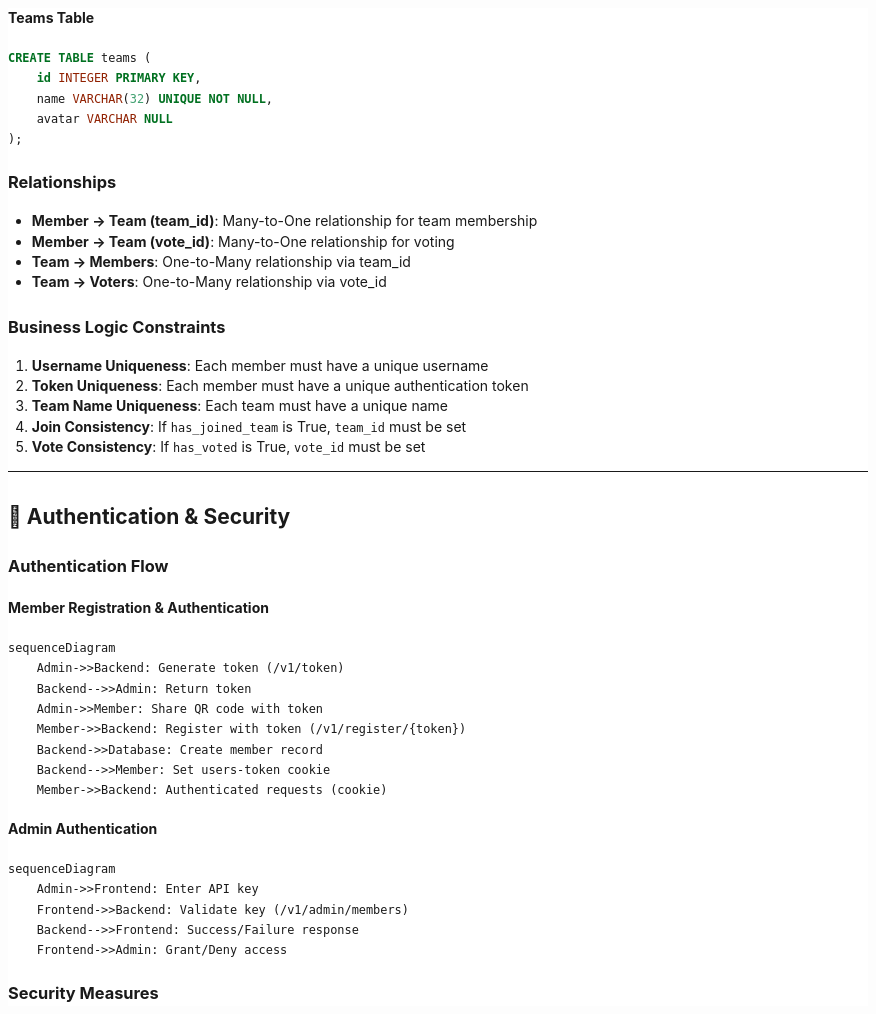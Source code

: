 #### Teams Table
```sql
CREATE TABLE teams (
    id INTEGER PRIMARY KEY,
    name VARCHAR(32) UNIQUE NOT NULL,
    avatar VARCHAR NULL
);
```

### Relationships
- **Member → Team (team_id)**: Many-to-One relationship for team membership
- **Member → Team (vote_id)**: Many-to-One relationship for voting
- **Team → Members**: One-to-Many relationship via team_id
- **Team → Voters**: One-to-Many relationship via vote_id

### Business Logic Constraints
1. **Username Uniqueness**: Each member must have a unique username
2. **Token Uniqueness**: Each member must have a unique authentication token
3. **Team Name Uniqueness**: Each team must have a unique name
4. **Join Consistency**: If `has_joined_team` is True, `team_id` must be set
5. **Vote Consistency**: If `has_voted` is True, `vote_id` must be set

---

## 🔐 Authentication & Security

### Authentication Flow

#### Member Registration & Authentication
```mermaid
sequenceDiagram
    Admin->>Backend: Generate token (/v1/token)
    Backend-->>Admin: Return token
    Admin->>Member: Share QR code with token
    Member->>Backend: Register with token (/v1/register/{token})
    Backend->>Database: Create member record
    Backend-->>Member: Set users-token cookie
    Member->>Backend: Authenticated requests (cookie)
```

#### Admin Authentication
```mermaid
sequenceDiagram
    Admin->>Frontend: Enter API key
    Frontend->>Backend: Validate key (/v1/admin/members)
    Backend-->>Frontend: Success/Failure response
    Frontend->>Admin: Grant/Deny access
```

### Security Measures
